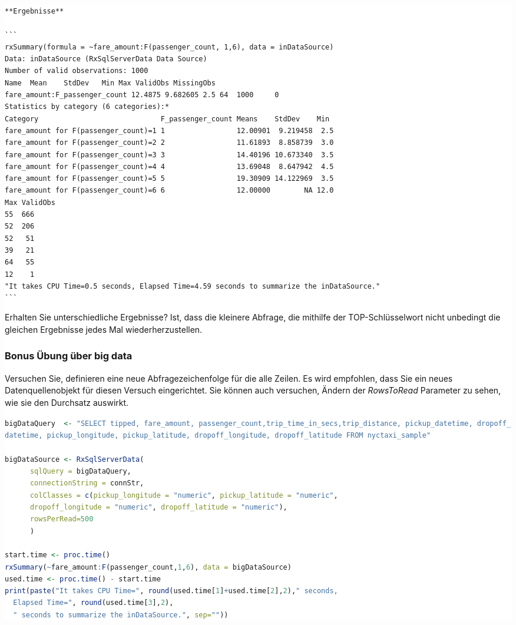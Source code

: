     **Ergebnisse**

    ```
    rxSummary(formula = ~fare_amount:F(passenger_count, 1,6), data = inDataSource)
    Data: inDataSource (RxSqlServerData Data Source)
    Number of valid observations: 1000
    Name  Mean    StdDev   Min Max ValidObs MissingObs
    fare_amount:F_passenger_count 12.4875 9.682605 2.5 64  1000     0
    Statistics by category (6 categories):*
    Category                             F_passenger_count Means    StdDev    Min
    fare_amount for F(passenger_count)=1 1                 12.00901  9.219458  2.5
    fare_amount for F(passenger_count)=2 2                 11.61893  8.858739  3.0
    fare_amount for F(passenger_count)=3 3                 14.40196 10.673340  3.5
    fare_amount for F(passenger_count)=4 4                 13.69048  8.647942  4.5
    fare_amount for F(passenger_count)=5 5                 19.30909 14.122969  3.5
    fare_amount for F(passenger_count)=6 6                 12.00000        NA 12.0
    Max ValidObs
    55  666
    52  206
    52   51
    39   21
    64   55
    12    1
    "It takes CPU Time=0.5 seconds, Elapsed Time=4.59 seconds to summarize the inDataSource."
    ```

Erhalten Sie unterschiedliche Ergebnisse? Ist, dass die kleinere Abfrage, die mithilfe der TOP-Schlüsselwort nicht unbedingt die gleichen Ergebnisse jedes Mal wiederherzustellen.

### <a name="bonus-exercise-on-big-data"></a>Bonus Übung über big data

Versuchen Sie, definieren eine neue Abfragezeichenfolge für die alle Zeilen. Es wird empfohlen, dass Sie ein neues Datenquellenobjekt für diesen Versuch eingerichtet. Sie können auch versuchen, Ändern der *RowsToRead* Parameter zu sehen, wie sie den Durchsatz auswirkt.

```R
bigDataQuery  <- "SELECT tipped, fare_amount, passenger_count,trip_time_in_secs,trip_distance, pickup_datetime, dropoff_datetime, pickup_longitude, pickup_latitude, dropoff_longitude, dropoff_latitude FROM nyctaxi_sample"

bigDataSource <- RxSqlServerData(
      sqlQuery = bigDataQuery,
      connectionString = connStr,
      colClasses = c(pickup_longitude = "numeric", pickup_latitude = "numeric",
      dropoff_longitude = "numeric", dropoff_latitude = "numeric"),
      rowsPerRead=500
      )

start.time <- proc.time()
rxSummary(~fare_amount:F(passenger_count,1,6), data = bigDataSource)
used.time <- proc.time() - start.time
print(paste("It takes CPU Time=", round(used.time[1]+used.time[2],2)," seconds,
  Elapsed Time=", round(used.time[3],2),
  " seconds to summarize the inDataSource.", sep=""))
```

